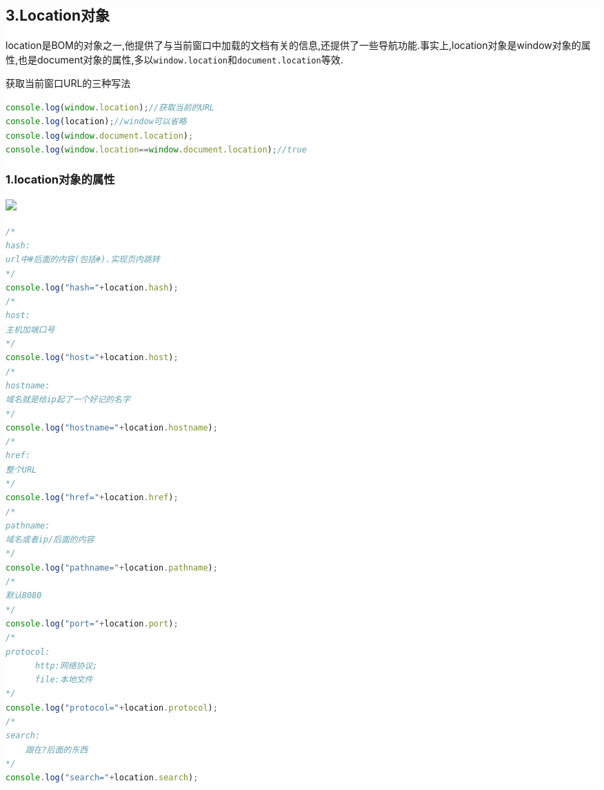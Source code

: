 ## 3.Location对象

location是BOM的对象之一,他提供了与当前窗口中加载的文档有关的信息,还提供了一些导航功能.事实上,location对象是window对象的属性,也是document对象的属性,多以`window.location`和`document.location`等效.

获取当前窗口URL的三种写法

```javascript
console.log(window.location);//获取当前的URL
console.log(location);//window可以省略
console.log(window.document.location);
console.log(window.location==window.document.location);//true
```

### 1.location对象的属性

![](https://i.loli.net/2019/05/29/5cee080b32c5260053.png)

```javascript
/*
hash:
url中#后面的内容(包括#).实现页内跳转
*/
console.log("hash="+location.hash);
/*
host:
主机加端口号
*/
console.log("host="+location.host);
/*
hostname:
域名就是给ip起了一个好记的名字
*/
console.log("hostname="+location.hostname);
/*
href:
整个URL
*/
console.log("href="+location.href);
/*
pathname:
域名或者ip/后面的内容
*/
console.log("pathname="+location.pathname);
/*
默认8080
*/
console.log("port="+location.port);
/*
protocol:
      http:网络协议;
      file:本地文件
*/
console.log("protocol="+location.protocol);
/*
search:
    跟在?后面的东西
*/
console.log("search="+location.search);
```
